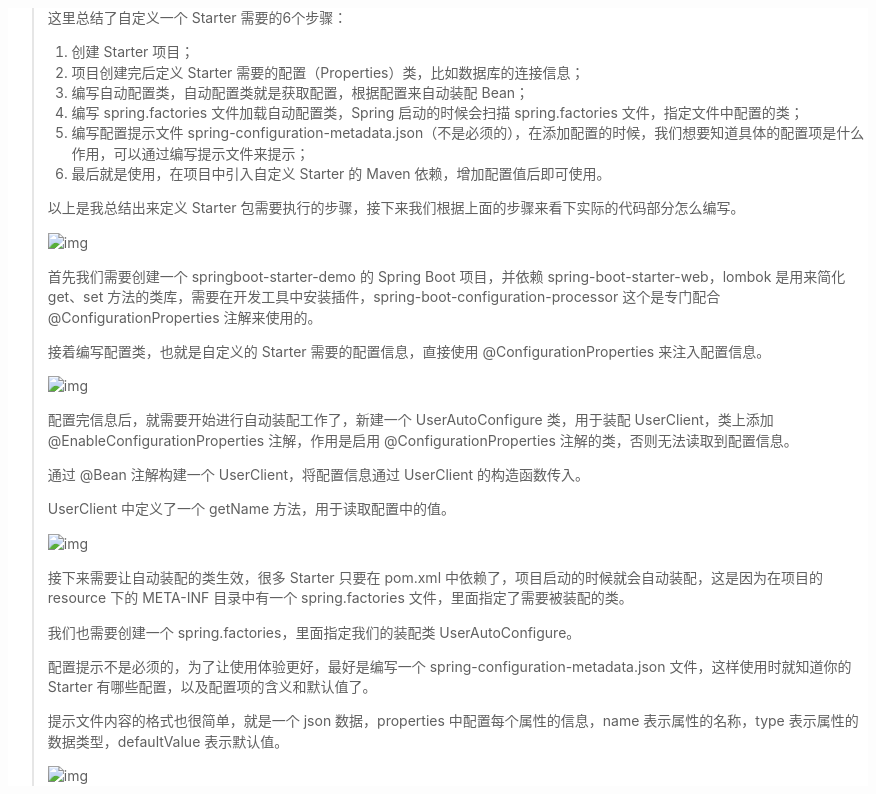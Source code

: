 >  
>
> 这里总结了自定义一个 Starter 需要的6个步骤：
>
> 1. 创建 Starter 项目；
> 2. 项目创建完后定义 Starter 需要的配置（Properties）类，比如数据库的连接信息；
> 3. 编写自动配置类，自动配置类就是获取配置，根据配置来自动装配 Bean；
> 4. 编写 spring.factories 文件加载自动配置类，Spring 启动的时候会扫描 spring.factories 文件，指定文件中配置的类；
> 5. 编写配置提示文件 spring-configuration-metadata.json（不是必须的），在添加配置的时候，我们想要知道具体的配置项是什么作用，可以通过编写提示文件来提示；
> 6. 最后就是使用，在项目中引入自定义 Starter 的 Maven 依赖，增加配置值后即可使用。
>
> 以上是我总结出来定义 Starter 包需要执行的步骤，接下来我们根据上面的步骤来看下实际的代码部分怎么编写。
>
> 
>
> ![img](http://s0.lgstatic.com/i/image2/M01/8B/E3/CgotOV16HfaAI3bcAGA3upBSYqM629.gif)
>
> 首先我们需要创建一个 springboot-starter-demo 的 Spring Boot 项目，并依赖 spring-boot-starter-web，lombok 是用来简化 get、set 方法的类库，需要在开发工具中安装插件，spring-boot-configuration-processor 这个是专门配合@ConfigurationProperties 注解来使用的。
>
>  
>
> 接着编写配置类，也就是自定义的 Starter 需要的配置信息，直接使用 @ConfigurationProperties 来注入配置信息。
>
> ![img](http://s0.lgstatic.com/i/image2/M01/8B/E5/CgotOV16JqeAV7NkAClhxNljPA4771.gif)
>
> 配置完信息后，就需要开始进行自动装配工作了，新建一个 UserAutoConfigure 类，用于装配 UserClient，类上添加 @EnableConfigurationProperties 注解，作用是启用 @ConfigurationProperties 注解的类，否则无法读取到配置信息。
>
>  
>
> 通过 @Bean 注解构建一个 UserClient，将配置信息通过 UserClient 的构造函数传入。
>
>  
>
> UserClient 中定义了一个 getName 方法，用于读取配置中的值。
>
> 
>
> ![img](http://s0.lgstatic.com/i/image2/M01/8B/C3/CgoB5l16Hp-AZy8aAGR-zCc9Gc8937.gif)
>
> 接下来需要让自动装配的类生效，很多 Starter 只要在 pom.xml 中依赖了，项目启动的时候就会自动装配，这是因为在项目的 resource 下的 META-INF 目录中有一个 spring.factories 文件，里面指定了需要被装配的类。
>
> 
>
> 我们也需要创建一个 spring.factories，里面指定我们的装配类 UserAutoConfigure。
>
> 
>
> 
>
> 配置提示不是必须的，为了让使用体验更好，最好是编写一个 spring-configuration-metadata.json 文件，这样使用时就知道你的 Starter 有哪些配置，以及配置项的含义和默认值了。
>
>  
>
> 提示文件内容的格式也很简单，就是一个 json 数据，properties 中配置每个属性的信息，name 表示属性的名称，type 表示属性的数据类型，defaultValue 表示默认值。
>
> 
>
> ![img](http://s0.lgstatic.com/i/image2/M01/8B/C3/CgoB5l16HtiAEZE3AC6E2sTHc-4083.gif)
>